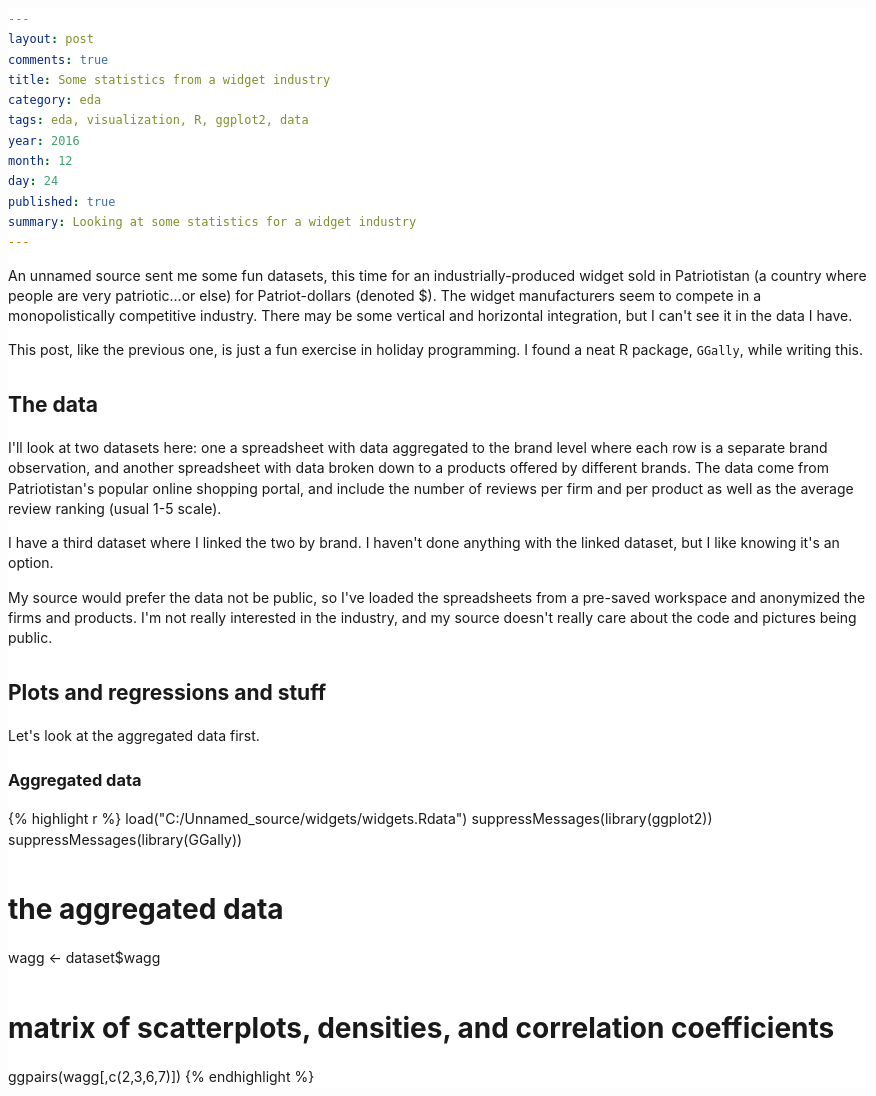```yaml
---
layout: post
comments: true
title: Some statistics from a widget industry
category: eda
tags: eda, visualization, R, ggplot2, data
year: 2016
month: 12
day: 24
published: true
summary: Looking at some statistics for a widget industry
---
```


An unnamed source sent me some fun datasets, this time for an industrially-produced widget sold in Patriotistan (a country where people are very patriotic...or else) for Patriot-dollars (denoted $). The widget manufacturers seem to compete in a monopolistically competitive industry. There may be some vertical and horizontal integration, but I can't see it in the data I have.

This post, like the previous one, is just a fun exercise in holiday programming. I found a neat R package, `GGally`, while writing this.

## The data

I'll look at two datasets here: one a spreadsheet with data aggregated to the brand level  where each row is a separate brand observation, and another spreadsheet with data broken down to a products offered by different brands. The data come from Patriotistan's popular online shopping portal, and include the number of reviews per firm and per product as well as the average review ranking (usual 1-5 scale).

I have a third dataset where I linked the two by brand. I haven't done anything with the linked dataset, but I like knowing it's an option.

My source would prefer the data not be public, so I've loaded the spreadsheets from a pre-saved workspace and anonymized the firms and products. I'm not really interested in the industry, and my source doesn't really care about the code and pictures being public.

## Plots and regressions and stuff

Let's look at the aggregated data first.

### Aggregated data


{% highlight r %}
load("C:/Unnamed_source/widgets/widgets.Rdata")
suppressMessages(library(ggplot2))
suppressMessages(library(GGally))

# the aggregated data
wagg <- dataset$wagg

# matrix of scatterplots, densities, and correlation coefficients
ggpairs(wagg[,c(2,3,6,7)])
{% endhighlight %}
